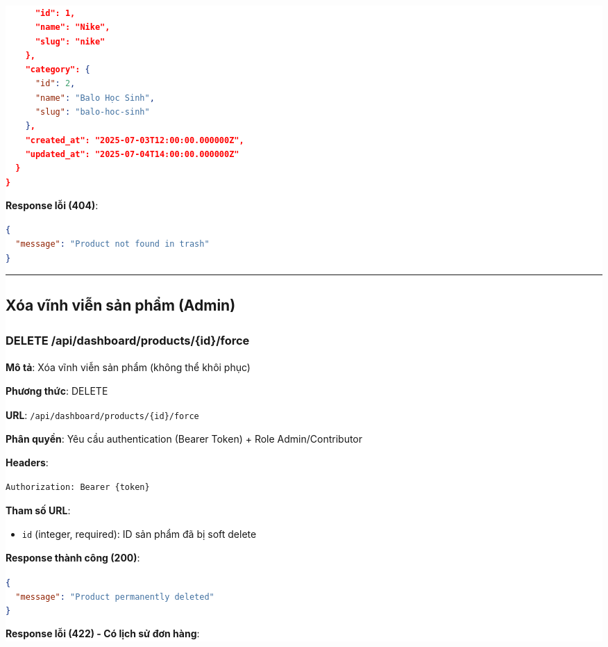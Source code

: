```json
      "id": 1,
      "name": "Nike",
      "slug": "nike"
    },
    "category": {
      "id": 2,
      "name": "Balo Học Sinh",
      "slug": "balo-hoc-sinh"
    },
    "created_at": "2025-07-03T12:00:00.000000Z",
    "updated_at": "2025-07-04T14:00:00.000000Z"
  }
}
```

**Response lỗi (404)**:

```json
{
  "message": "Product not found in trash"
}
```

---

## Xóa vĩnh viễn sản phẩm (Admin)

### DELETE /api/dashboard/products/{id}/force

**Mô tả**: Xóa vĩnh viễn sản phẩm (không thể khôi phục)

**Phương thức**: DELETE

**URL**: `/api/dashboard/products/{id}/force`

**Phân quyền**: Yêu cầu authentication (Bearer Token) + Role Admin/Contributor

**Headers**:

```
Authorization: Bearer {token}
```

**Tham số URL**:

- `id` (integer, required): ID sản phẩm đã bị soft delete

**Response thành công (200)**:

```json
{
  "message": "Product permanently deleted"
}
```

**Response lỗi (422) - Có lịch sử đơn hàng**:
